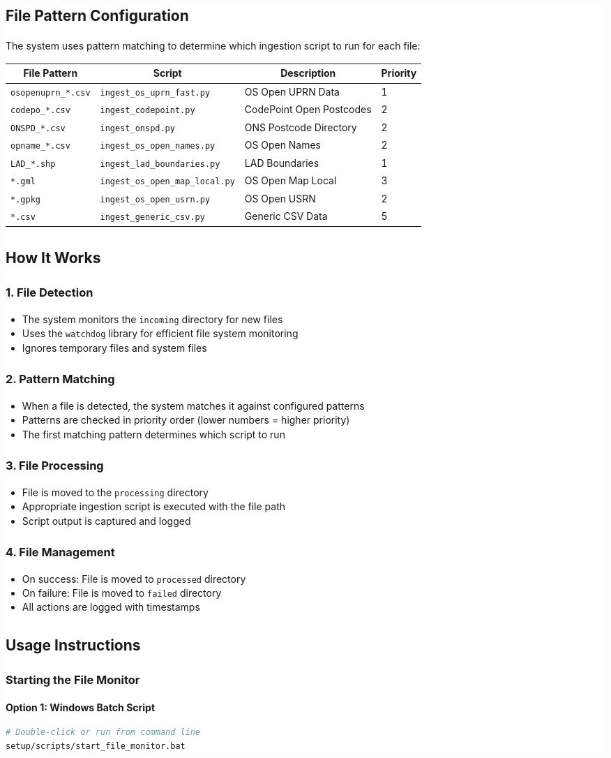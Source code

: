 ## File Pattern Configuration

The system uses pattern matching to determine which ingestion script to run for each file:

| File Pattern | Script | Description | Priority |
|--------------|--------|-------------|----------|
| `osopenuprn_*.csv` | `ingest_os_uprn_fast.py` | OS Open UPRN Data | 1 |
| `codepo_*.csv` | `ingest_codepoint.py` | CodePoint Open Postcodes | 2 |
| `ONSPD_*.csv` | `ingest_onspd.py` | ONS Postcode Directory | 2 |
| `opname_*.csv` | `ingest_os_open_names.py` | OS Open Names | 2 |
| `LAD_*.shp` | `ingest_lad_boundaries.py` | LAD Boundaries | 1 |
| `*.gml` | `ingest_os_open_map_local.py` | OS Open Map Local | 3 |
| `*.gpkg` | `ingest_os_open_usrn.py` | OS Open USRN | 2 |
| `*.csv` | `ingest_generic_csv.py` | Generic CSV Data | 5 |

## How It Works

### 1. File Detection
- The system monitors the `incoming` directory for new files
- Uses the `watchdog` library for efficient file system monitoring
- Ignores temporary files and system files

### 2. Pattern Matching
- When a file is detected, the system matches it against configured patterns
- Patterns are checked in priority order (lower numbers = higher priority)
- The first matching pattern determines which script to run

### 3. File Processing
- File is moved to the `processing` directory
- Appropriate ingestion script is executed with the file path
- Script output is captured and logged

### 4. File Management
- On success: File is moved to `processed` directory
- On failure: File is moved to `failed` directory
- All actions are logged with timestamps

## Usage Instructions

### Starting the File Monitor

**Option 1: Windows Batch Script**
```bash
# Double-click or run from command line
setup/scripts/start_file_monitor.bat
```
